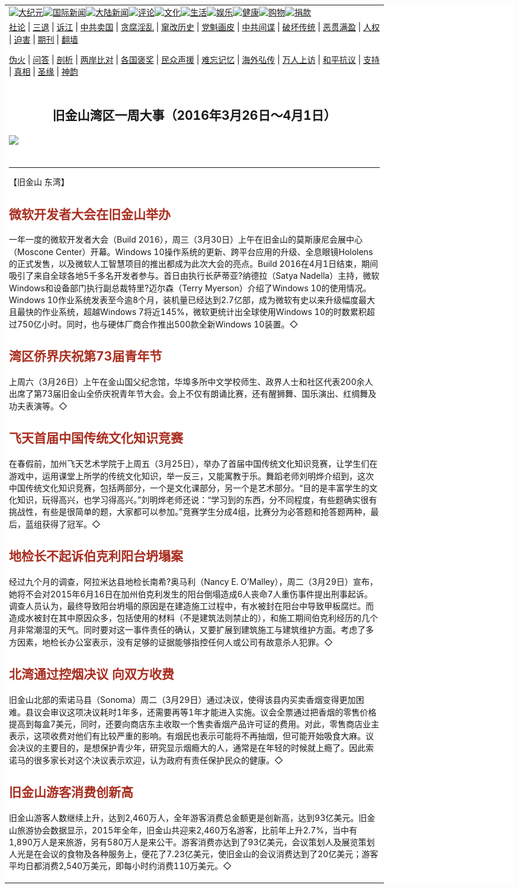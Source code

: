 <a name="1" id="1" target="_blank"></a><span id="1"></span>
<table align=center border="0"><tr><td colspan="2" VALIGN=TOP><a href="/gb/nsc413.md#1"><img src="https://raw.githubusercontent.com/p2685/www/master/t/djy/1.jpg" title="大纪元"></a><a href="/gb/n24hr.md#1"><img src="https://raw.githubusercontent.com/p2685/www/master/t/djy/3.jpg" title="国际新闻"></a><a href="/gb/nsc413.md#1"><img src="https://raw.githubusercontent.com/p2685/www/master/t/djy/4.jpg" title="大陆新闻"></a><a href="/gb/news392.md#1"><img src="https://raw.githubusercontent.com/p2685/www/master/t/djy/5.jpg" title="评论"></a><a href="/gb/news2007.md#1"><img src="https://raw.githubusercontent.com/p2685/www/master/t/djy/6.jpg" title="文化"></a><a href="/gb/news2008.md#1"><img src="https://raw.githubusercontent.com/p2685/www/master/t/djy/7.jpg" title="生活"></a><a href="/gb/ncyule.md#1"><img src="https://raw.githubusercontent.com/p2685/www/master/t/djy/8.jpg" title="娱乐"></a><a href="/gb/nsc1002.md#1"><img src="https://raw.githubusercontent.com/p2685/www/master/t/djy/9.jpg" title="健康"><a href="https://www.youlucky.com"><img src="https://raw.githubusercontent.com/p2685/www/master/t/djy/10.jpg" title="购物"></a><a href="https://donate.epochtimes.com/?utm_medium=epochtimes&utm_source=referral&utm_campaign=donate_button_djyarticleheader"><img src="https://raw.githubusercontent.com/p2685/www/master/t/djy/12.jpg" title="捐款"></a></td></tr>
<tr><td colspan="2" VALIGN=TOP><a target="_blank" href="/gb/9p.md#1">社论</a> | <a target="_blank" href="/gb/nf5657.md#1">三退</a> | <a target="_blank" href="/gb/nf6124.md#1">诉江</a> | <a target="_blank" href="/gb/nf1176117.md#1">中共卖国</a> | <a target="_blank" href="/gb/nf5773.md#1">贪腐淫乱</a> | <a target="_blank" href="/gb/nf1176115.md#1">窜改历史</a> | <a target="_blank" href="/gb/nf1176107.md#1">党魁画皮</a> | <a target="_blank" href="/gb/nf1320400.md#1">中共间谍</a> | <a target="_blank" href="/gb/nf1176114.md#1">破坏传统</a> | <a target="_blank" href="https://github.com/p2685/ntdtv/blob/master/gb/prog447_1.md#1">恶贯满盈</a> | <a target="_blank" href="/gb/ncid278.md#1">人权</a> | <a target="_blank" href="/gb/nf1176111.md#1">迫害</a> | <a target="_blank" href="https://gitlab.com/szzdlab/mh-qikan/blob/master/README.md#1">期刊</a> | <a target="_blank" href="https://github.com/bannedbook/fanqiang/wiki">翻墙</a></p><p><a target="_blank" href="/gb/nf5562.md#1">伪火</a> | <a target="_blank" href="/gb/nf4378.md#1">问答</a> | <a target="_blank" href="/gb/nf5792.md#1">剖析</a> | <a target="_blank" href="/gb/nf5735.md#1">两岸比对</a> | <a target="_blank" href="/gb/nf6119.md#1">各国褒奖</a> | <a target="_blank" href="/gb/nf6120.md#1">民众声援</a> | <a target="_blank" href="/gb/nf1188594.md#1">难忘记忆</a> | <a target="_blank" href="/gb/nf3180.md#1">海外弘传</a> | <a target="_blank" href="/gb/nf5410.md#1">万人上访</a> | <a target="_blank" href="https://github.com/p2685/ntdtv/blob/master/gb/prog1530_1.md#1">和平抗议</a> | <a target="_blank" href="/gb/nf4386.md#1">支持</a> | <a target="_blank" href="/gb/nf4389.md#1">真相</a> | <a target="_blank" href="/gb/nf5790.md#1">圣缘</a> | <a target="_blank" href="/gb/nf4786.md#1">神韵</a></td></tr>
<tr><td VALIGN=TOP width="626"><h2 align=center>旧金山湾区一周大事（2016年3月26日～4月1日）</h2>
<img width="600" src="https://i.epochtimes.com/assets/uploads/2020/05/0502_6-320x200.jpg" />
<h6></h6>
<hr>
	<p>【<ahref="/gb/tag/%E6%97%A7%E9%87%91%E5%B1%B1.md#1">旧金山</a> 东湾】</p>
<p><font color="a92f21"></p>
<h2>微软开发者大会在<ahref="/gb/tag/%E6%97%A7%E9%87%91%E5%B1%B1.md#1">旧金山</a>举办</h2>
<p></font></p>
<p>一年一度的微软开发者大会（Build 2016），周三（3月30日）上午在旧金山的莫斯康尼会展中心（Moscone Center）开幕。Windows 10操作系统的更新、跨平台应用的升级、全息眼镜Hololens的正式发售，以及微软人工智慧项目的推出都成为此次大会的亮点。Build 2016在4月1日结束，期间吸引了来自全球各地5千多名开发者参与。首日由执行长萨蒂亚?纳德拉（Satya Nadella）主持，微软Windows和设备部门执行副总裁特里?迈尔森（Terry Myerson）介绍了Windows 10的使用情况。Windows 10作业系统发表至今逾8个月，装机量已经达到2.7亿部，成为微软有史以来升级幅度最大且最快的作业系统，超越Windows 7将近145%，微软更统计出全球使用Windows 10的时数累积超过750亿小时。同时，也与硬体厂商合作推出500款全新Windows 10装置。◇</p>
<p><font color="a92f21"></p>
<h2>湾区侨界庆祝第73届青年节</h2>
<p></font></p>
<p>上周六（3月26日）上午在金山国父纪念馆，华埠多所中文学校师生、政界人士和社区代表200余人出席了第73届旧金山全侨庆祝青年节大会。会上不仅有朗诵比赛，还有醒狮舞、国乐演出、红绸舞及功夫表演等。◇</p>
<p><font color="a92f21"></p>
<h2>飞天首届中国传统文化知识竞赛</h2>
<p></font></p>
<p>在春假前，加州飞天艺术学院于上周五（3月25日），举办了首届中国传统文化知识竞赛，让学生们在游戏中，运用课堂上所学的传统文化知识，举一反三，又能寓教于乐。舞蹈老师刘明烨介绍到，这次中国传统文化知识竞赛，包括两部分，一个是文化课部分，另一个是艺术部分。“目的是丰富学生的文化知识，玩得高兴，也学习得高兴。”刘明烨老师还说：“学习到的东西，分不同程度，有些题确实很有挑战性，有些是很简单的题，大家都可以参加。”竞赛学生分成4组，比赛分为必答题和抢答题两种，最后，蓝组获得了冠军。◇</p>
<p><font color="a92f21"></p>
<h2>地检长不起诉伯克利阳台坍塌案</h2>
<p></font></p>
<p>经过九个月的调查，阿拉米达县地检长南希?奥马利（Nancy E. O&#8217;Malley），周二（3月29日）宣布，她将不会对2015年6月16日在加州伯克利发生的阳台倒塌造成6人丧命7人重伤事件提出刑事起诉。调查人员认为，最终导致阳台坍塌的原因是在建造施工过程中，有水被封在阳台中导致甲板腐烂。而造成水被封在其中原因众多，包括使用的材料（不是建筑法则禁止的），和施工期间伯克利经历的几个月非常潮湿的天气。同时要对这一事件责任的确认，又要扩展到建筑施工与建筑维护方面。考虑了多方因素，地检长办公室表示，没有足够的证据能够指控任何人或公司有故意杀人犯罪。◇</p>
<p><font color="a92f21"></p>
<h2>北湾通过控烟决议 向双方收费</h2>
<p></font></p>
<p>旧金山北部的索诺马县（Sonoma）周二（3月29日）通过决议，使得该县内买卖香烟变得更加困难。县议会审议这项决议耗时1年多，还需要再等1年才能进入实施。议会全票通过把香烟的零售价格提高到每盒7美元，同时，还要向商店东主收取一个售卖香烟产品许可证的费用。对此，零售商店业主表示，这项收费对他们有比较严重的影响。有烟民也表示可能将不再抽烟，但可能开始吸食大麻。议会决议的主要目的，是想保护青少年，研究显示烟瘾大的人，通常是在年轻的时候就上瘾了。因此索诺马的很多家长对这个决议表示欢迎，认为政府有责任保护民众的健康。◇</p>
<p><font color="a92f21"></p>
<h2>旧金山游客消费创新高</h2>
<p></font></p>
<p>旧金山游客人数继续上升，达到2,460万人，全年游客消费总金额更是创新高，达到93亿美元。旧金山旅游协会数据显示，2015年全年，旧金山共迎来2,460万名游客，比前年上升2.7%，当中有1,890万人是来旅游，另有580万人是来公干。游客消费亦达到了93亿美元，会议策划人及展览策划人光是在会议的食物及各种服务上，便花了7.23亿美元，使旧金山的会议消费达到了20亿美元；游客平均日都消费2,540万美元，即每小时约消费110万美元。◇</p>
<p><font color="a92f21"></p>